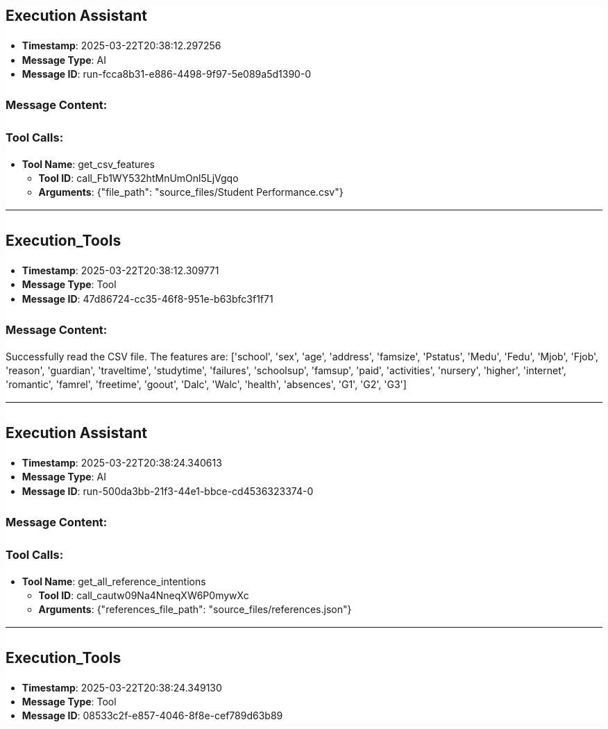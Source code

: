 ## Execution Assistant
- **Timestamp**: 2025-03-22T20:38:12.297256
- **Message Type**: AI
- **Message ID**: run-fcca8b31-e886-4498-9f97-5e089a5d1390-0

### Message Content:



### Tool Calls:
- **Tool Name**: get_csv_features
  - **Tool ID**: call_Fb1WY532htMnUmOnl5LjVgqo
  - **Arguments**: {"file_path": "source_files/Student Performance.csv"}

---

## Execution_Tools
- **Timestamp**: 2025-03-22T20:38:12.309771
- **Message Type**: Tool
- **Message ID**: 47d86724-cc35-46f8-951e-b63bfc3f1f71

### Message Content:

Successfully read the CSV file. The features are:
['school', 'sex', 'age', 'address', 'famsize', 'Pstatus', 'Medu', 'Fedu', 'Mjob', 'Fjob', 'reason', 'guardian', 'traveltime', 'studytime', 'failures', 'schoolsup', 'famsup', 'paid', 'activities', 'nursery', 'higher', 'internet', 'romantic', 'famrel', 'freetime', 'goout', 'Dalc', 'Walc', 'health', 'absences', 'G1', 'G2', 'G3']




---

## Execution Assistant
- **Timestamp**: 2025-03-22T20:38:24.340613
- **Message Type**: AI
- **Message ID**: run-500da3bb-21f3-44e1-bbce-cd4536323374-0

### Message Content:



### Tool Calls:
- **Tool Name**: get_all_reference_intentions
  - **Tool ID**: call_cautw09Na4NneqXW6P0mywXc
  - **Arguments**: {"references_file_path": "source_files/references.json"}

---

## Execution_Tools
- **Timestamp**: 2025-03-22T20:38:24.349130
- **Message Type**: Tool
- **Message ID**: 08533c2f-e857-4046-8f8e-cef789d63b89
